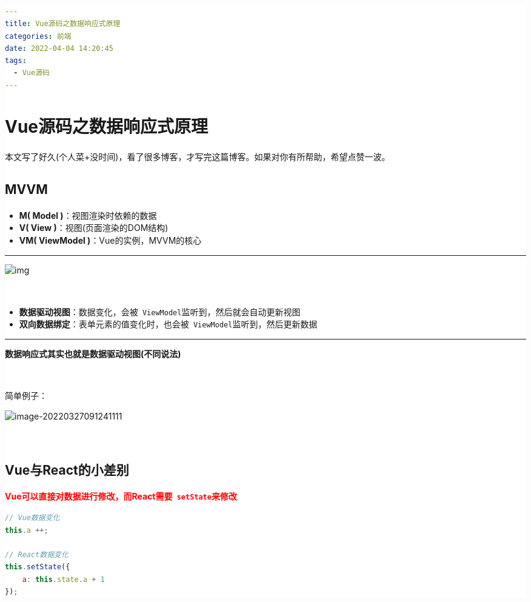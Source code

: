 ```yaml
---
title: Vue源码之数据响应式原理
categories: 前端
date: 2022-04-04 14:20:45
tags:
  - Vue源码
---
```


# Vue源码之数据响应式原理

本文写了好久(个人菜+没时间)，看了很多博客，才写完这篇博客。如果对你有所帮助，希望点赞一波。

## MVVM

* **M( Model )**：视图渲染时依赖的数据
* **V( View )**：视图(页面渲染的DOM结构)
* **VM( ViewModel )**：Vue的实例，MVVM的核心

****

![img](https://s2.loli.net/2022/03/27/ZXd3PB9fOKN2xTL.jpg)

<br>

* **数据驱动视图**：数据变化，会被` ViewModel`监听到，然后就会自动更新视图
* **双向数据绑定**：表单元素的值变化时，也会被` ViewModel`监听到，然后更新数据

****

**数据响应式其实也就是数据驱动视图(不同说法)**

<br>

简单例子：

![image-20220327091241111](https://s2.loli.net/2022/03/27/Ke8g1aujfEiLU4H.png)

<br>

## Vue与React的小差别

<b style="color: red">Vue可以直接对数据进行修改，而React需要` setState`来修改</b>

```js
// Vue数据变化
this.a ++;

// React数据变化
this.setState({
    a: this.state.a + 1
});
```

